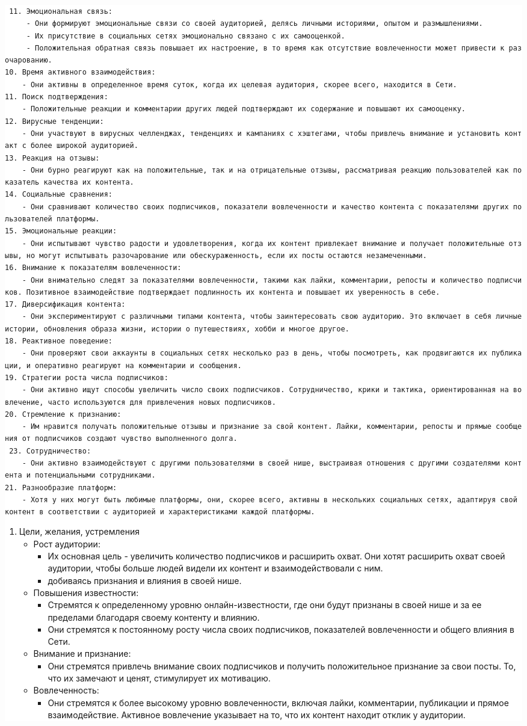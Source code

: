 	 11. Эмоциональная связь: 
		 - Они формируют эмоциональные связи со своей аудиторией, делясь личными историями, опытом и размышлениями. 
		 - Их присутствие в социальных сетях эмоционально связано с их самооценкой. 
		 - Положительная обратная связь повышает их настроение, в то время как отсутствие вовлеченности может привести к разочарованию.
	10. Время активного взаимодействия: 
		- Они активны в определенное время суток, когда их целевая аудитория, скорее всего, находится в Сети.
	11. Поиск подтверждения: 
		- Положительные реакции и комментарии других людей подтверждают их содержание и повышают их самооценку.
	12. Вирусные тенденции: 
		- Они участвуют в вирусных челленджах, тенденциях и кампаниях с хэштегами, чтобы привлечь внимание и установить контакт с более широкой аудиторией.
	13. Реакция на отзывы:
		- Они бурно реагируют как на положительные, так и на отрицательные отзывы, рассматривая реакцию пользователей как показатель качества их контента.
	14. Социальные сравнения: 
		- Они сравнивают количество своих подписчиков, показатели вовлеченности и качество контента с показателями других пользователей платформы.
	15. Эмоциональные реакции:
		- Они испытывают чувство радости и удовлетворения, когда их контент привлекает внимание и получает положительные отзывы, но могут испытывать разочарование или обескураженность, если их посты остаются незамеченными.
	16. Внимание к показателям вовлеченности:
		- Они внимательно следят за показателями вовлеченности, такими как лайки, комментарии, репосты и количество подписчиков. Позитивное взаимодействие подтверждает подлинность их контента и повышает их уверенность в себе.
	17. Диверсификация контента:
		- Они экспериментируют с различными типами контента, чтобы заинтересовать свою аудиторию. Это включает в себя личные истории, обновления образа жизни, истории о путешествиях, хобби и многое другое.
	18. Реактивное поведение:
		- Они проверяют свои аккаунты в социальных сетях несколько раз в день, чтобы посмотреть, как продвигаются их публикации, и оперативно реагируют на комментарии и сообщения.
	19. Стратегии роста числа подписчиков:
		- Они активно ищут способы увеличить число своих подписчиков. Сотрудничество, крики и тактика, ориентированная на вовлечение, часто используются для привлечения новых подписчиков.
	20. Стремление к признанию:
		- Им нравится получать положительные отзывы и признание за свой контент. Лайки, комментарии, репосты и прямые сообщения от подписчиков создают чувство выполненного долга.
	 23. Сотрудничество:
		- Они активно взаимодействуют с другими пользователями в своей нише, выстраивая отношения с другими создателями контента и потенциальными сотрудниками.
	21. Разнообразие платформ:
		- Хотя у них могут быть любимые платформы, они, скорее всего, активны в нескольких социальных сетях, адаптируя свой контент в соответствии с аудиторией и характеристиками каждой платформы.
1. Цели, желания, устремления
	- Рост аудитории: 
		- Их основная цель - увеличить количество подписчиков и расширить охват. Они хотят расширить охват своей аудитории, чтобы больше людей видели их контент и взаимодействовали с ним.
		- добиваясь признания и влияния в своей нише.
	- Повышения известности: 
		- Стремятся к определенному уровню онлайн-известности, где они будут признаны в своей нише и за ее пределами благодаря своему контенту и влиянию.
		- Они стремятся к постоянному росту числа своих подписчиков, показателей вовлеченности и общего влияния в Сети.
	- Внимание и признание: 
		- Они стремятся привлечь внимание своих подписчиков и получить положительное признание за свои посты. То, что их замечают и ценят, стимулирует их мотивацию.
	- Вовлеченность: 
		- Они стремятся к более высокому уровню вовлеченности, включая лайки, комментарии, публикации и прямое взаимодействие. Активное вовлечение указывает на то, что их контент находит отклик у аудитории.